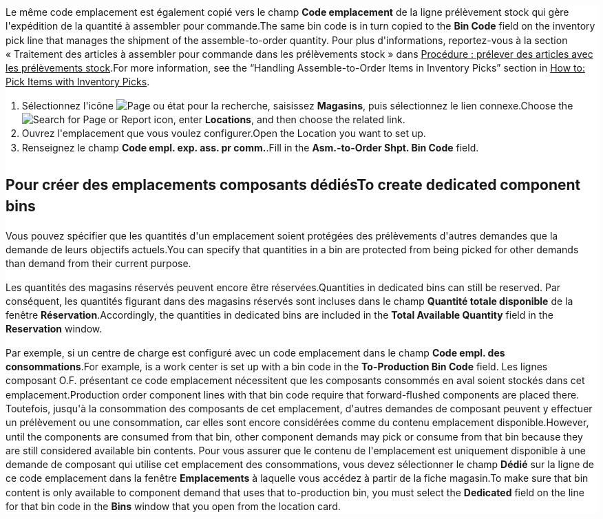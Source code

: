 <span data-ttu-id="60ae6-176">Le même code emplacement est également copié vers le champ **Code emplacement** de la ligne prélèvement stock qui gère l'expédition de la quantité à assembler pour commande.</span><span class="sxs-lookup"><span data-stu-id="60ae6-176">The same bin code is in turn copied to the **Bin Code** field on the inventory pick line that manages the shipment of the assemble-to-order quantity.</span></span> <span data-ttu-id="60ae6-177">Pour plus d'informations, reportez-vous à la section « Traitement des articles à assembler pour commande dans les prélèvements stock » dans [Procédure : prélever des articles avec les prélèvements stock](warehouse-how-to-pick-items-with-inventory-picks.md).</span><span class="sxs-lookup"><span data-stu-id="60ae6-177">For more information, see the “Handling Assemble-to-Order Items in Inventory Picks” section in [How to: Pick Items with Inventory Picks](warehouse-how-to-pick-items-with-inventory-picks.md).</span></span>

1. <span data-ttu-id="60ae6-178">Sélectionnez l'icône ![Page ou état pour la recherche](media/ui-search/search_small.png "Page ou état pour la recherche"), saisissez **Magasins**, puis sélectionnez le lien connexe.</span><span class="sxs-lookup"><span data-stu-id="60ae6-178">Choose the ![Search for Page or Report](media/ui-search/search_small.png "Search for Page or Report icon") icon, enter **Locations**, and then choose the related link.</span></span>
2. <span data-ttu-id="60ae6-179">Ouvrez l'emplacement que vous voulez configurer.</span><span class="sxs-lookup"><span data-stu-id="60ae6-179">Open the Location you want to set up.</span></span>
3. <span data-ttu-id="60ae6-180">Renseignez le champ **Code empl. exp. ass. pr comm.**.</span><span class="sxs-lookup"><span data-stu-id="60ae6-180">Fill in the **Asm.-to-Order Shpt. Bin Code** field.</span></span>

## <a name="to-create-dedicated-component-bins"></a><span data-ttu-id="60ae6-181">Pour créer des emplacements composants dédiés</span><span class="sxs-lookup"><span data-stu-id="60ae6-181">To create dedicated component bins</span></span>
<span data-ttu-id="60ae6-182">Vous pouvez spécifier que les quantités d'un emplacement soient protégées des prélèvements d'autres demandes que la demande de leurs objectifs actuels.</span><span class="sxs-lookup"><span data-stu-id="60ae6-182">You can specify that quantities in a bin are protected from being picked for other demands than demand from their current purpose.</span></span>

<span data-ttu-id="60ae6-183">Les quantités des magasins réservés peuvent encore être réservées.</span><span class="sxs-lookup"><span data-stu-id="60ae6-183">Quantities in dedicated bins can still be reserved.</span></span> <span data-ttu-id="60ae6-184">Par conséquent, les quantités figurant dans des magasins réservés sont incluses dans le champ **Quantité totale disponible** de la fenêtre **Réservation**.</span><span class="sxs-lookup"><span data-stu-id="60ae6-184">Accordingly, the quantities in dedicated bins are included in the **Total Available Quantity** field in the **Reservation** window.</span></span>

<span data-ttu-id="60ae6-185">Par exemple, si un centre de charge est configuré avec un code emplacement dans le champ **Code empl. des consommations**.</span><span class="sxs-lookup"><span data-stu-id="60ae6-185">For example, is a work center is set up with a bin code in the **To-Production Bin Code** field.</span></span> <span data-ttu-id="60ae6-186">Les lignes composant O.F. présentant ce code emplacement nécessitent que les composants consommés en aval soient stockés dans cet emplacement.</span><span class="sxs-lookup"><span data-stu-id="60ae6-186">Production order component lines with that bin code require that forward-flushed components are placed there.</span></span> <span data-ttu-id="60ae6-187">Toutefois, jusqu'à la consommation des composants de cet emplacement, d'autres demandes de composant peuvent y effectuer un prélèvement ou une consommation, car elles sont encore considérées comme du contenu emplacement disponible.</span><span class="sxs-lookup"><span data-stu-id="60ae6-187">However, until the components are consumed from that bin, other component demands may pick or consume from that bin because they are still considered available bin contents.</span></span> <span data-ttu-id="60ae6-188">Pour vous assurer que le contenu de l'emplacement est uniquement disponible à une demande de composant qui utilise cet emplacement des consommations, vous devez sélectionner le champ **Dédié** sur la ligne de ce code emplacement dans la fenêtre **Emplacements** à laquelle vous accédez à partir de la fiche magasin.</span><span class="sxs-lookup"><span data-stu-id="60ae6-188">To make sure that bin content is only available to component demand that uses that to-production bin, you must select the **Dedicated** field on the line for that bin code in the **Bins** window that you open from the location card.</span></span>
